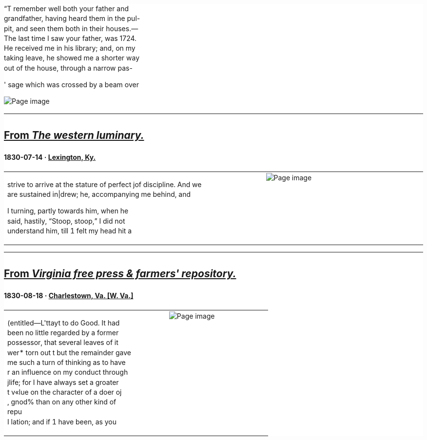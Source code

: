   
  
“T remember well both your father and  
grandfather, having heard them in the pul-  
pit, and seen them both in their houses.—  
The last time I saw your father, was 1724.  
He received me in his library; and, on my  
taking leave, he showed me a shorter way  
out of the house, through a narrow pas-  
  
&#x27; sage which was crossed by a beam over
</td><td style="width: 50%; max-height: 75%; margin: auto; display: block;">
<img alt="Page image" src="https://iiif.archive.org/iiif/sim_western-farmer-and-gardener_1830-07-14_7_2&#0036;3/pct:65.683149,77.045803,25.398473,4.647374/600,/0/default.jpg"/>
</td>
</tr></table>

---

## [From _The western luminary._](https://archive.org/details/sim_western-farmer-and-gardener_1830-07-14_7_2/page/n3/mode/1up?view=theater)

#### 1830-07-14 &middot; [Lexington, Ky.](http://dbpedia.org/resource/Lexington%2C_Kentucky)

<table style="width: 100%;"><tr><td style="width: 50%">

  
strive to arrive at the stature of perfect jof discipline. And we are sustained in|drew; he, accompanying me behind, and  
  
  
  
I turning, partly towards him, when he  
said, hastily, “Stoop, stoop,” I did not  
understand him, till 1 felt my head hit a
</td><td style="width: 50%; max-height: 75%; margin: auto; display: block;">
<img alt="Page image" src="https://iiif.archive.org/iiif/sim_western-farmer-and-gardener_1830-07-14_7_2&#0036;3/pct:43.976574,82.167497,47.127289,2.390763/600,/0/default.jpg"/>
</td>
</tr></table>

---

## [From _Virginia free press & farmers' repository._](https://chroniclingamerica.loc.gov/lccn/sn84024746/1830-08-18/ed-1/seq-2)

#### 1830-08-18 &middot; [Charlestown, Va. [W. Va.]](http://dbpedia.org/resource/Charles_Town%2C_West_Virginia)

<table style="width: 100%;"><tr><td style="width: 50%">

  
(entitled—L&#x27;ttayt to do Good. It had  
been no little regarded by a former  
possessor, that several leaves of it  
wer* torn out t but the remainder gave  
me such a turn of thinking as to have  
r an influence on my conduct through  
jlife; for I have always set a groater  
t v«lue on the character of a doer oj  
, gnod% than on any other kind of repu­  
I lation; and if 1 have been, as you
</td><td style="width: 50%; max-height: 75%; margin: auto; display: block;">
<img alt="Page image" src="https://chroniclingamerica.loc.gov/iiif/2/wvu_jacob_ver01%2Fdata%2Fsn84024746%2F00414186920%2F1830081801%2F0133.jp2/pct:24.824535,33.647942,14.515309,6.019256/!600,600/0/default.jpg"/>
</td>